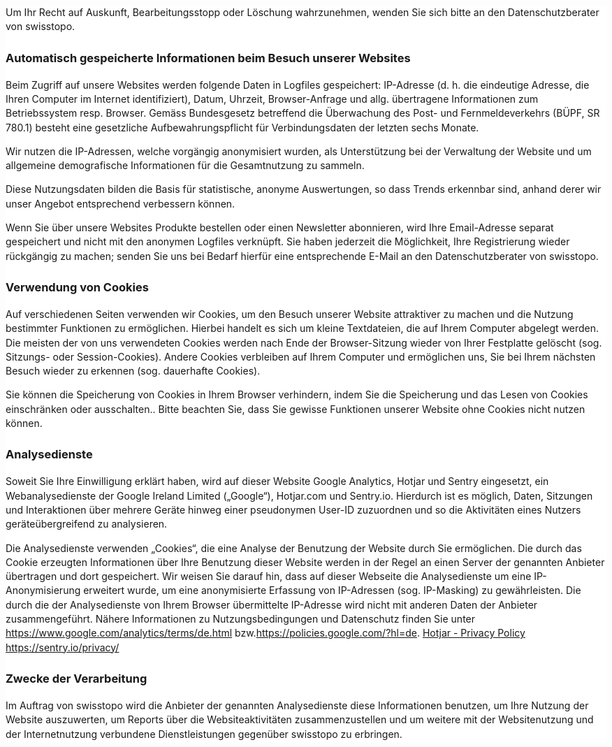Um Ihr Recht auf Auskunft, Bearbeitungsstopp oder Löschung wahrzunehmen, wenden Sie sich bitte an den Datenschutzberater von swisstopo.

### Automatisch gespeicherte Informationen beim Besuch unserer Websites
Beim Zugriff auf unsere Websites werden folgende Daten in Logfiles gespeichert: IP-Adresse (d. h. die eindeutige Adresse, die Ihren Computer im Internet identifiziert), Datum, Uhrzeit, Browser-Anfrage und allg. übertragene Informationen zum Betriebssystem resp. Browser. Gemäss Bundesgesetz betreffend die Überwachung des Post- und Fernmeldeverkehrs (BÜPF, SR 780.1) besteht eine gesetzliche Aufbewahrungspflicht für Verbindungsdaten der letzten sechs Monate.

Wir nutzen die IP-Adressen, welche vorgängig anonymisiert wurden, als Unterstützung bei der Verwaltung der Website und um allgemeine demografische Informationen für die Gesamtnutzung zu sammeln.

Diese Nutzungsdaten bilden die Basis für statistische, anonyme Auswertungen, so dass Trends erkennbar sind, anhand derer wir unser Angebot entsprechend verbessern können.

Wenn Sie über unsere Websites Produkte bestellen oder einen Newsletter abonnieren, wird Ihre Email-Adresse separat gespeichert und nicht mit den anonymen Logfiles verknüpft. Sie haben jederzeit die Möglichkeit, Ihre Registrierung wieder rückgängig zu machen; senden Sie uns bei Bedarf hierfür eine entsprechende E-Mail an den Datenschutzberater von swisstopo.

### Verwendung von Cookies
Auf verschiedenen Seiten verwenden wir Cookies, um den Besuch unserer Website attraktiver zu machen und die Nutzung bestimmter Funktionen zu ermöglichen. Hierbei handelt es sich um kleine Textdateien, die auf Ihrem Computer abgelegt werden. Die meisten der von uns verwendeten Cookies werden nach Ende der Browser-Sitzung wieder von Ihrer Festplatte gelöscht (sog. Sitzungs- oder Session-Cookies). Andere Cookies verbleiben auf Ihrem Computer und ermöglichen uns, Sie bei Ihrem nächsten Besuch wieder zu erkennen (sog. dauerhafte Cookies).

Sie können die Speicherung von Cookies in Ihrem Browser verhindern, indem Sie die Speicherung und das Lesen von Cookies einschränken oder ausschalten.. Bitte beachten Sie, dass Sie gewisse Funktionen unserer Website ohne Cookies nicht nutzen können.

### Analysedienste
Soweit Sie Ihre Einwilligung erklärt haben, wird auf dieser Website Google Analytics, Hotjar und Sentry eingesetzt, ein Webanalysedienste der Google Ireland Limited („Google“), Hotjar.com und Sentry.io. Hierdurch ist es möglich, Daten, Sitzungen und Interaktionen über mehrere Geräte hinweg einer pseudonymen User-ID zuzuordnen und so die Aktivitäten eines Nutzers geräteübergreifend zu analysieren.

Die Analysedienste verwenden „Cookies“, die eine Analyse der Benutzung der Website durch Sie ermöglichen. Die durch das Cookie erzeugten Informationen über Ihre Benutzung dieser Website werden in der Regel an einen Server der genannten Anbieter übertragen und dort gespeichert. Wir weisen Sie darauf hin, dass auf dieser Webseite die Analysedienste um eine IP-Anonymisierung erweitert wurde, um eine anonymisierte Erfassung von IP-Adressen (sog. IP-Masking) zu gewährleisten. Die durch die der Analysedienste von Ihrem Browser übermittelte IP-Adresse wird nicht mit anderen Daten der Anbieter zusammengeführt. Nähere Informationen zu Nutzungsbedingungen und Datenschutz finden Sie unter
<https://www.google.com/analytics/terms/de.html> bzw.<https://policies.google.com/?hl=de>.
[Hotjar - Privacy Policy](https://www.hotjar.com/legal/policies/privacy/)
<https://sentry.io/privacy/>

### Zwecke der Verarbeitung
Im Auftrag von swisstopo wird die Anbieter der genannten Analysedienste diese Informationen benutzen, um Ihre Nutzung der Website auszuwerten, um Reports über die Websiteaktivitäten zusammenzustellen und um weitere mit der Websitenutzung und der Internetnutzung verbundene Dienstleistungen gegenüber swisstopo zu erbringen.
